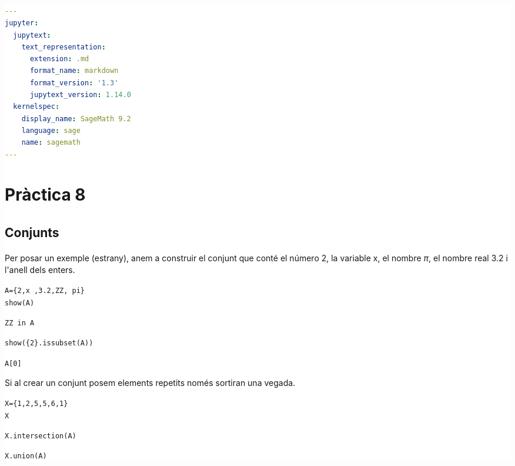 ```yaml
---
jupyter:
  jupytext:
    text_representation:
      extension: .md
      format_name: markdown
      format_version: '1.3'
      jupytext_version: 1.14.0
  kernelspec:
    display_name: SageMath 9.2
    language: sage
    name: sagemath
---
```


# Pràctica 8


## Conjunts


Per posar un exemple (estrany), anem a construir el conjunt que conté el número 2, la variable x, el nombre $\pi$, el nombre real $3.2$ i l'anell dels enters. 


```sage
A={2,x ,3.2,ZZ, pi}
show(A)
```

```sage
ZZ in A
```

```sage
show({2}.issubset(A))
```

```sage
A[0]
```

 Si al crear un conjunt posem elements repetits només sortiran una vegada.

```sage
X={1,2,5,5,6,1}
X
```

```sage
X.intersection(A)
```

```sage
X.union(A)
```
